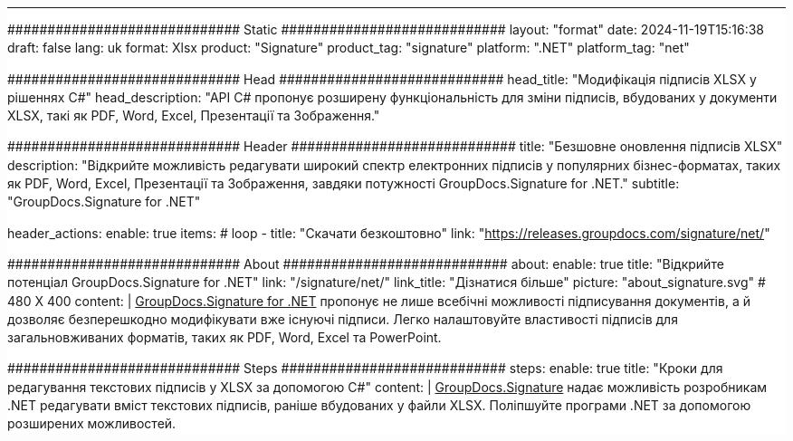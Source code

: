 



---
############################# Static ############################
layout: "format"
date:  2024-11-19T15:16:38
draft: false
lang: uk
format: Xlsx
product: "Signature"
product_tag: "signature"
platform: ".NET"
platform_tag: "net"

############################# Head ############################
head_title: "Модифікація підписів XLSX у рішеннях C#"
head_description: "API C# пропонує розширену функціональність для зміни підписів, вбудованих у документи XLSX, такі як PDF, Word, Excel, Презентації та Зображення."

############################# Header ############################
title: "Безшовне оновлення підписів XLSX" 
description: "Відкрийте можливість редагувати широкий спектр електронних підписів у популярних бізнес-форматах, таких як PDF, Word, Excel, Презентації та Зображення, завдяки потужності GroupDocs.Signature for .NET."
subtitle: "GroupDocs.Signature for .NET" 

header_actions:
  enable: true
  items:
    #  loop
    - title: "Скачати безкоштовно"
      link: "https://releases.groupdocs.com/signature/net/"
      
############################# About ############################
about:
    enable: true
    title: "Відкрийте потенціал GroupDocs.Signature for .NET"
    link: "/signature/net/"
    link_title: "Дізнатися більше"
    picture: "about_signature.svg" # 480 X 400
    content: |
       [GroupDocs.Signature for .NET](/signature/net/) пропонує не лише всебічні можливості підписування документів, а й дозволяє безперешкодно модифікувати вже існуючі підписи. Легко налаштовуйте властивості підписів для загальновживаних форматів, таких як PDF, Word, Excel та PowerPoint.

############################# Steps ############################
steps:
    enable: true
    title: "Кроки для редагування текстових підписів у XLSX за допомогою C#"
    content: |
      [GroupDocs.Signature](/signature/net/) надає можливість розробникам .NET редагувати вміст текстових підписів, раніше вбудованих у файли XLSX. Поліпшуйте програми .NET за допомогою розширених можливостей.
      